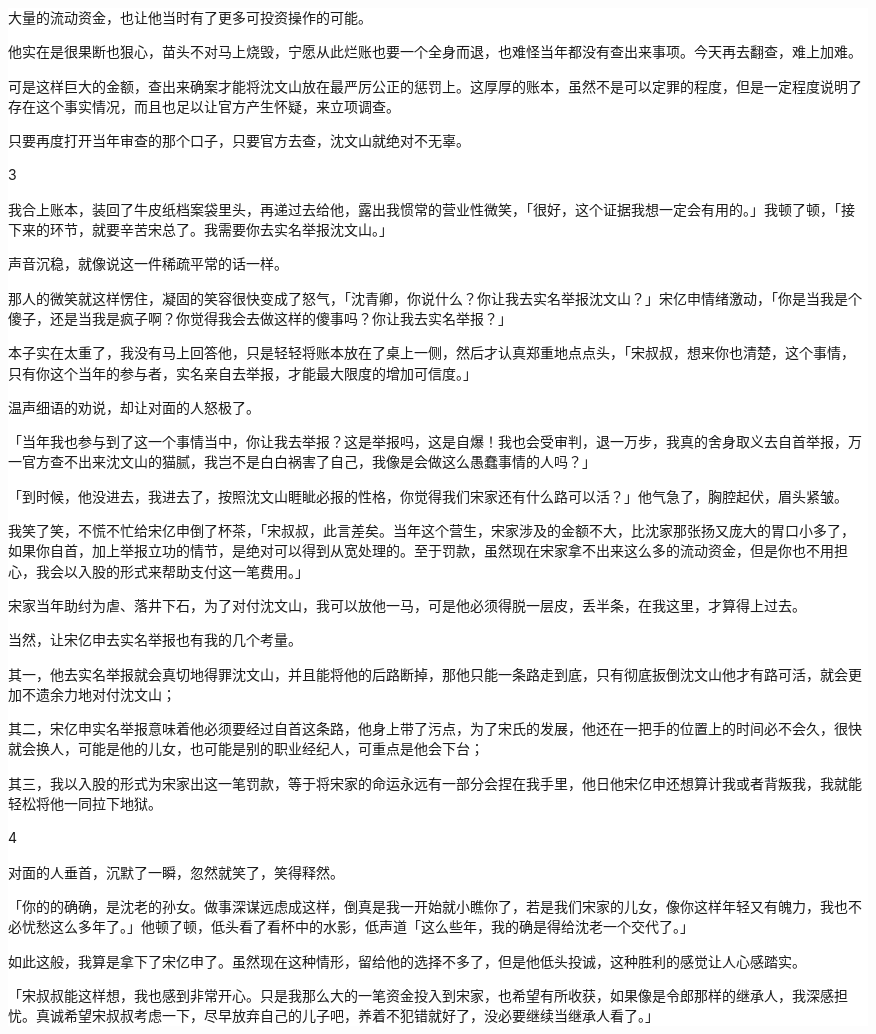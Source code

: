大量的流动资金，也让他当时有了更多可投资操作的可能。


他实在是很果断也狠心，苗头不对马上烧毁，宁愿从此烂账也要一个全身而退，也难怪当年都没有查出来事项。今天再去翻查，难上加难。


可是这样巨大的金额，查出来确案才能将沈文山放在最严厉公正的惩罚上。这厚厚的账本，虽然不是可以定罪的程度，但是一定程度说明了存在这个事实情况，而且也足以让官方产生怀疑，来立项调查。


只要再度打开当年审查的那个口子，只要官方去查，沈文山就绝对不无辜。


3


我合上账本，装回了牛皮纸档案袋里头，再递过去给他，露出我惯常的营业性微笑，「很好，这个证据我想一定会有用的。」我顿了顿，「接下来的环节，就要辛苦宋总了。我需要你去实名举报沈文山。」


声音沉稳，就像说这一件稀疏平常的话一样。


那人的微笑就这样愣住，凝固的笑容很快变成了怒气，「沈青卿，你说什么？你让我去实名举报沈文山？」宋亿申情绪激动，「你是当我是个傻子，还是当我是疯子啊？你觉得我会去做这样的傻事吗？你让我去实名举报？」


本子实在太重了，我没有马上回答他，只是轻轻将账本放在了桌上一侧，然后才认真郑重地点点头，「宋叔叔，想来你也清楚，这个事情，只有你这个当年的参与者，实名亲自去举报，才能最大限度的增加可信度。」


温声细语的劝说，却让对面的人怒极了。


「当年我也参与到了这一个事情当中，你让我去举报？这是举报吗，这是自爆！我也会受审判，退一万步，我真的舍身取义去自首举报，万一官方查不出来沈文山的猫腻，我岂不是白白祸害了自己，我像是会做这么愚蠢事情的人吗？」


「到时候，他没进去，我进去了，按照沈文山睚眦必报的性格，你觉得我们宋家还有什么路可以活？」他气急了，胸腔起伏，眉头紧皱。


我笑了笑，不慌不忙给宋亿申倒了杯茶，「宋叔叔，此言差矣。当年这个营生，宋家涉及的金额不大，比沈家那张扬又庞大的胃口小多了，如果你自首，加上举报立功的情节，是绝对可以得到从宽处理的。至于罚款，虽然现在宋家拿不出来这么多的流动资金，但是你也不用担心，我会以入股的形式来帮助支付这一笔费用。」


宋家当年助纣为虐、落井下石，为了对付沈文山，我可以放他一马，可是他必须得脱一层皮，丢半条，在我这里，才算得上过去。


当然，让宋亿申去实名举报也有我的几个考量。


其一，他去实名举报就会真切地得罪沈文山，并且能将他的后路断掉，那他只能一条路走到底，只有彻底扳倒沈文山他才有路可活，就会更加不遗余力地对付沈文山；


其二，宋亿申实名举报意味着他必须要经过自首这条路，他身上带了污点，为了宋氏的发展，他还在一把手的位置上的时间必不会久，很快就会换人，可能是他的儿女，也可能是别的职业经纪人，可重点是他会下台；


其三，我以入股的形式为宋家出这一笔罚款，等于将宋家的命运永远有一部分会捏在我手里，他日他宋亿申还想算计我或者背叛我，我就能轻松将他一同拉下地狱。


4


对面的人垂首，沉默了一瞬，忽然就笑了，笑得释然。


「你的的确确，是沈老的孙女。做事深谋远虑成这样，倒真是我一开始就小瞧你了，若是我们宋家的儿女，像你这样年轻又有魄力，我也不必忧愁这么多年了。」他顿了顿，低头看了看杯中的水影，低声道「这么些年，我的确是得给沈老一个交代了。」


如此这般，我算是拿下了宋亿申了。虽然现在这种情形，留给他的选择不多了，但是他低头投诚，这种胜利的感觉让人心感踏实。


「宋叔叔能这样想，我也感到非常开心。只是我那么大的一笔资金投入到宋家，也希望有所收获，如果像是令郎那样的继承人，我深感担忧。真诚希望宋叔叔考虑一下，尽早放弃自己的儿子吧，养着不犯错就好了，没必要继续当继承人看了。」
